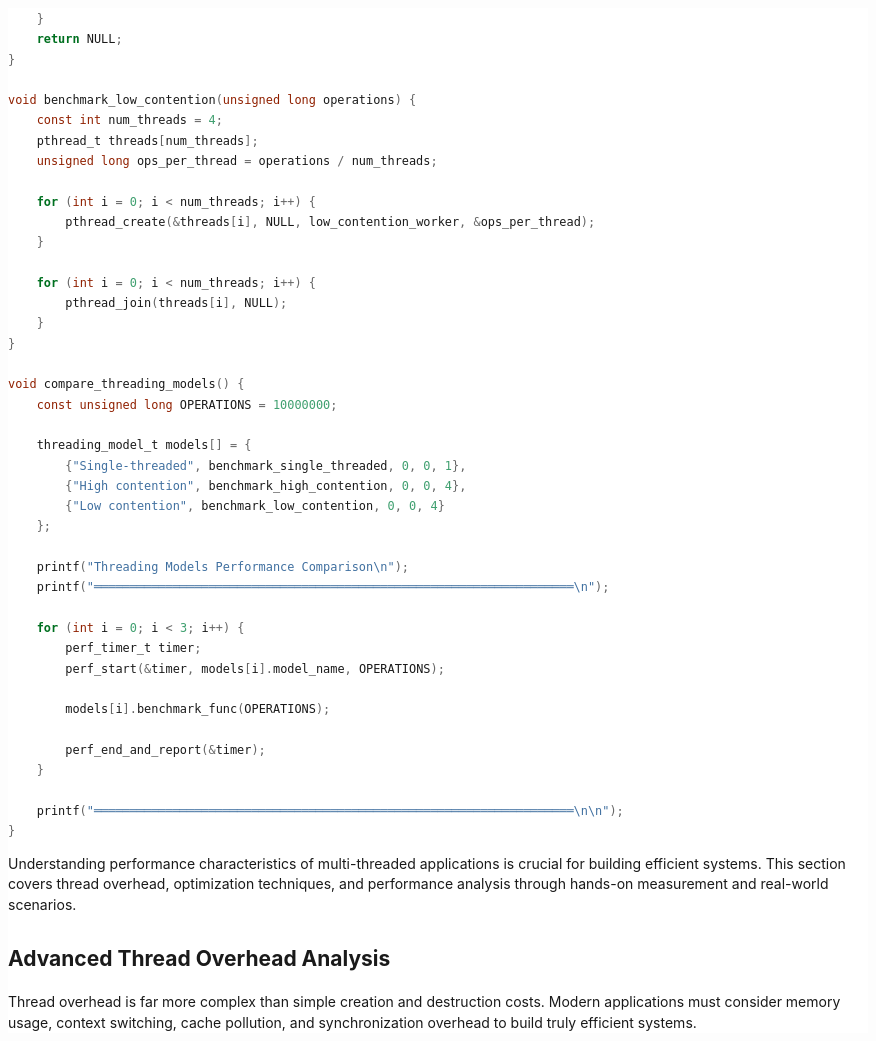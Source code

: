 ```c
    }
    return NULL;
}

void benchmark_low_contention(unsigned long operations) {
    const int num_threads = 4;
    pthread_t threads[num_threads];
    unsigned long ops_per_thread = operations / num_threads;
    
    for (int i = 0; i < num_threads; i++) {
        pthread_create(&threads[i], NULL, low_contention_worker, &ops_per_thread);
    }
    
    for (int i = 0; i < num_threads; i++) {
        pthread_join(threads[i], NULL);
    }
}

void compare_threading_models() {
    const unsigned long OPERATIONS = 10000000;
    
    threading_model_t models[] = {
        {"Single-threaded", benchmark_single_threaded, 0, 0, 1},
        {"High contention", benchmark_high_contention, 0, 0, 4},
        {"Low contention", benchmark_low_contention, 0, 0, 4}
    };
    
    printf("Threading Models Performance Comparison\n");
    printf("═══════════════════════════════════════════════════════════════════\n");
    
    for (int i = 0; i < 3; i++) {
        perf_timer_t timer;
        perf_start(&timer, models[i].model_name, OPERATIONS);
        
        models[i].benchmark_func(OPERATIONS);
        
        perf_end_and_report(&timer);
    }
    
    printf("═══════════════════════════════════════════════════════════════════\n\n");
}
```

Understanding performance characteristics of multi-threaded applications is crucial for building efficient systems. This section covers thread overhead, optimization techniques, and performance analysis through hands-on measurement and real-world scenarios.

## Advanced Thread Overhead Analysis

Thread overhead is far more complex than simple creation and destruction costs. Modern applications must consider memory usage, context switching, cache pollution, and synchronization overhead to build truly efficient systems.
